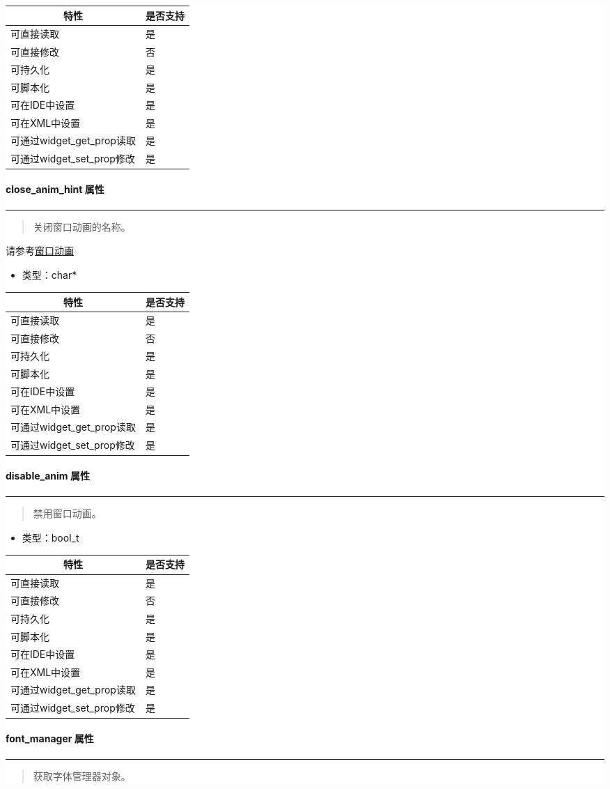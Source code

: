 | 特性 | 是否支持 |
| -------- | ----- |
| 可直接读取 | 是 |
| 可直接修改 | 否 |
| 可持久化   | 是 |
| 可脚本化   | 是 |
| 可在IDE中设置 | 是 |
| 可在XML中设置 | 是 |
| 可通过widget\_get\_prop读取 | 是 |
| 可通过widget\_set\_prop修改 | 是 |
#### close\_anim\_hint 属性
-----------------------
> <p id="window_base_t_close_anim_hint">关闭窗口动画的名称。
请参考[窗口动画](https://github.com/zlgopen/awtk/blob/master/docs/window_animator.md)

* 类型：char*

| 特性 | 是否支持 |
| -------- | ----- |
| 可直接读取 | 是 |
| 可直接修改 | 否 |
| 可持久化   | 是 |
| 可脚本化   | 是 |
| 可在IDE中设置 | 是 |
| 可在XML中设置 | 是 |
| 可通过widget\_get\_prop读取 | 是 |
| 可通过widget\_set\_prop修改 | 是 |
#### disable\_anim 属性
-----------------------
> <p id="window_base_t_disable_anim">禁用窗口动画。

* 类型：bool\_t

| 特性 | 是否支持 |
| -------- | ----- |
| 可直接读取 | 是 |
| 可直接修改 | 否 |
| 可持久化   | 是 |
| 可脚本化   | 是 |
| 可在IDE中设置 | 是 |
| 可在XML中设置 | 是 |
| 可通过widget\_get\_prop读取 | 是 |
| 可通过widget\_set\_prop修改 | 是 |
#### font\_manager 属性
-----------------------
> <p id="window_base_t_font_manager">获取字体管理器对象。
